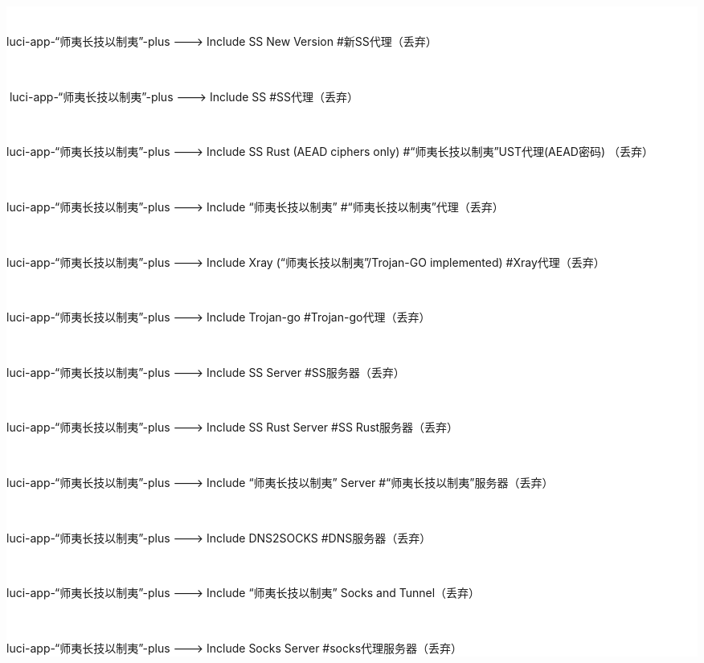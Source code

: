 <br>

<span style="background-color:#FFFFFF;"> luci-app-“师夷长技以制夷”-plus ---&gt; Include SS New Version&nbsp;#新SS代理（丢弃）</span>

<br>

<span style="background-color:#FFFFFF;"></span>

<span style="background-color:#FFFFFF;">&nbsp;luci-app-“师夷长技以制夷”-plus ---&gt; Include SS&nbsp;#SS代理（丢弃）</span>

<br>

<span style="background-color:#FFFFFF;"> luci-app-“师夷长技以制夷”-plus ---&gt; Include SS Rust (AEAD ciphers only)&nbsp;#“师夷长技以制夷”UST代理(AEAD密码)&nbsp;（丢弃）</span>

<br>

<span style="background-color:#FFFFFF;"> luci-app-“师夷长技以制夷”-plus ---&gt; Include “师夷长技以制夷”&nbsp;#“师夷长技以制夷”代理（丢弃）</span>

<br>

<span style="background-color:#FFFFFF;"> luci-app-“师夷长技以制夷”-plus ---&gt; Include Xray (“师夷长技以制夷”/Trojan-GO implemented)&nbsp;#Xray代理（丢弃）</span>

<br>

<span style="background-color:#FFFFFF;"> luci-app-“师夷长技以制夷”-plus ---&gt; Include Trojan-go&nbsp;#Trojan-go代理（丢弃）</span>

<br>

<span style="background-color:#FFFFFF;"> luci-app-“师夷长技以制夷”-plus ---&gt; Include SS Server&nbsp;#SS服务器（丢弃）</span>

<br>

<span style="background-color:#FFFFFF;"> luci-app-“师夷长技以制夷”-plus ---&gt; Include SS Rust Server&nbsp;#SS Rust服务器（丢弃）</span>

<br>

<span style="background-color:#FFFFFF;"> luci-app-“师夷长技以制夷”-plus ---&gt; Include “师夷长技以制夷” Server&nbsp;#“师夷长技以制夷”服务器（丢弃）</span>

<br>

<span style="background-color:#FFFFFF;"> luci-app-“师夷长技以制夷”-plus ---&gt; Include DNS2SOCKS&nbsp;#DNS服务器（丢弃）</span>

<br>

<span style="background-color:#FFFFFF;"> luci-app-“师夷长技以制夷”-plus ---&gt; Include “师夷长技以制夷” Socks and Tunnel（丢弃）</span>

<br>

<span style="background-color:#FFFFFF;"> luci-app-“师夷长技以制夷”-plus ---&gt; Include Socks Server&nbsp;#socks代理服务器（丢弃）</span>
